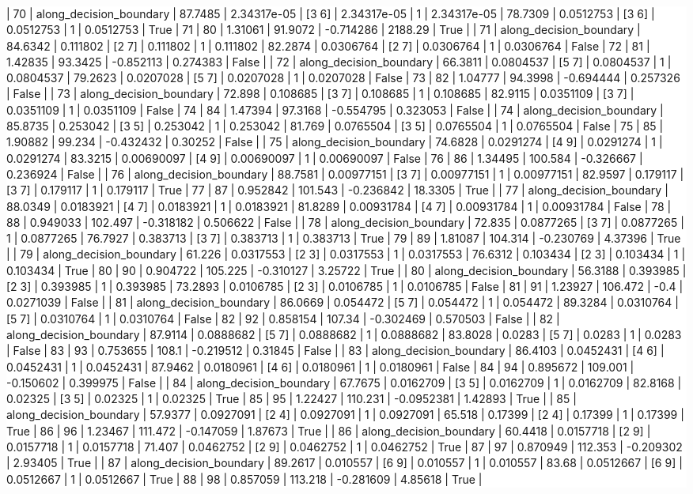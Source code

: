 |  70 | along_decision_boundary |     87.7485 | 2.34317e-05 | [3 6]    |   2.34317e-05 |      1 | 2.34317e-05 |      78.7309 | 0.0512753  | [3 6]     |     0.0512753  |       1 | 0.0512753  | True      |     71 |              80 |                1.31061  |               91.9072  | -0.714286  |  2188.29       | True            |
|  71 | along_decision_boundary |     84.6342 | 0.111802    | [2 7]    |   0.111802    |      1 | 0.111802    |      82.2874 | 0.0306764  | [2 7]     |     0.0306764  |       1 | 0.0306764  | False     |     72 |              81 |                1.42835  |               93.3425  | -0.852113  |     0.274383   | False           |
|  72 | along_decision_boundary |     66.3811 | 0.0804537   | [5 7]    |   0.0804537   |      1 | 0.0804537   |      79.2623 | 0.0207028  | [5 7]     |     0.0207028  |       1 | 0.0207028  | False     |     73 |              82 |                1.04777  |               94.3998  | -0.694444  |     0.257326   | False           |
|  73 | along_decision_boundary |     72.898  | 0.108685    | [3 7]    |   0.108685    |      1 | 0.108685    |      82.9115 | 0.0351109  | [3 7]     |     0.0351109  |       1 | 0.0351109  | False     |     74 |              84 |                1.47394  |               97.3168  | -0.554795  |     0.323053   | False           |
|  74 | along_decision_boundary |     85.8735 | 0.253042    | [3 5]    |   0.253042    |      1 | 0.253042    |      81.769  | 0.0765504  | [3 5]     |     0.0765504  |       1 | 0.0765504  | False     |     75 |              85 |                1.90882  |               99.234   | -0.432432  |     0.30252    | False           |
|  75 | along_decision_boundary |     74.6828 | 0.0291274   | [4 9]    |   0.0291274   |      1 | 0.0291274   |      83.3215 | 0.00690097 | [4 9]     |     0.00690097 |       1 | 0.00690097 | False     |     76 |              86 |                1.34495  |              100.584   | -0.326667  |     0.236924   | False           |
|  76 | along_decision_boundary |     88.7581 | 0.00977151  | [3 7]    |   0.00977151  |      1 | 0.00977151  |      82.9597 | 0.179117   | [3 7]     |     0.179117   |       1 | 0.179117   | True      |     77 |              87 |                0.952842 |              101.543   | -0.236842  |    18.3305     | True            |
|  77 | along_decision_boundary |     88.0349 | 0.0183921   | [4 7]    |   0.0183921   |      1 | 0.0183921   |      81.8289 | 0.00931784 | [4 7]     |     0.00931784 |       1 | 0.00931784 | False     |     78 |              88 |                0.949033 |              102.497   | -0.318182  |     0.506622   | False           |
|  78 | along_decision_boundary |     72.835  | 0.0877265   | [3 7]    |   0.0877265   |      1 | 0.0877265   |      76.7927 | 0.383713   | [3 7]     |     0.383713   |       1 | 0.383713   | True      |     79 |              89 |                1.81087  |              104.314   | -0.230769  |     4.37396    | True            |
|  79 | along_decision_boundary |     61.226  | 0.0317553   | [2 3]    |   0.0317553   |      1 | 0.0317553   |      76.6312 | 0.103434   | [2 3]     |     0.103434   |       1 | 0.103434   | True      |     80 |              90 |                0.904722 |              105.225   | -0.310127  |     3.25722    | True            |
|  80 | along_decision_boundary |     56.3188 | 0.393985    | [2 3]    |   0.393985    |      1 | 0.393985    |      73.2893 | 0.0106785  | [2 3]     |     0.0106785  |       1 | 0.0106785  | False     |     81 |              91 |                1.23927  |              106.472   | -0.4       |     0.0271039  | False           |
|  81 | along_decision_boundary |     86.0669 | 0.054472    | [5 7]    |   0.054472    |      1 | 0.054472    |      89.3284 | 0.0310764  | [5 7]     |     0.0310764  |       1 | 0.0310764  | False     |     82 |              92 |                0.858154 |              107.34    | -0.302469  |     0.570503   | False           |
|  82 | along_decision_boundary |     87.9114 | 0.0888682   | [5 7]    |   0.0888682   |      1 | 0.0888682   |      83.8028 | 0.0283     | [5 7]     |     0.0283     |       1 | 0.0283     | False     |     83 |              93 |                0.753655 |              108.1     | -0.219512  |     0.31845    | False           |
|  83 | along_decision_boundary |     86.4103 | 0.0452431   | [4 6]    |   0.0452431   |      1 | 0.0452431   |      87.9462 | 0.0180961  | [4 6]     |     0.0180961  |       1 | 0.0180961  | False     |     84 |              94 |                0.895672 |              109.001   | -0.150602  |     0.399975   | False           |
|  84 | along_decision_boundary |     67.7675 | 0.0162709   | [3 5]    |   0.0162709   |      1 | 0.0162709   |      82.8168 | 0.02325    | [3 5]     |     0.02325    |       1 | 0.02325    | True      |     85 |              95 |                1.22427  |              110.231   | -0.0952381 |     1.42893    | True            |
|  85 | along_decision_boundary |     57.9377 | 0.0927091   | [2 4]    |   0.0927091   |      1 | 0.0927091   |      65.518  | 0.17399    | [2 4]     |     0.17399    |       1 | 0.17399    | True      |     86 |              96 |                1.23467  |              111.472   | -0.147059  |     1.87673    | True            |
|  86 | along_decision_boundary |     60.4418 | 0.0157718   | [2 9]    |   0.0157718   |      1 | 0.0157718   |      71.407  | 0.0462752  | [2 9]     |     0.0462752  |       1 | 0.0462752  | True      |     87 |              97 |                0.870949 |              112.353   | -0.209302  |     2.93405    | True            |
|  87 | along_decision_boundary |     89.2617 | 0.010557    | [6 9]    |   0.010557    |      1 | 0.010557    |      83.68   | 0.0512667  | [6 9]     |     0.0512667  |       1 | 0.0512667  | True      |     88 |              98 |                0.857059 |              113.218   | -0.281609  |     4.85618    | True            |